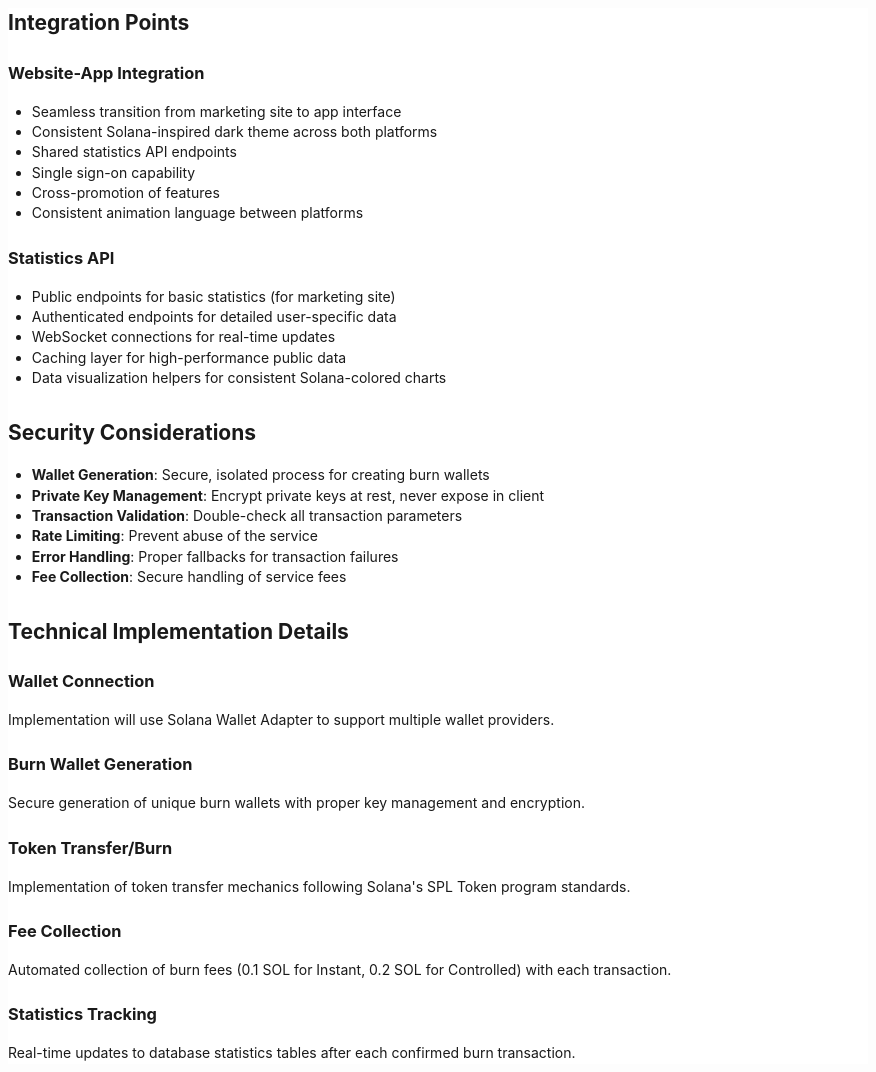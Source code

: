 ## Integration Points

### Website-App Integration

- Seamless transition from marketing site to app interface
- Consistent Solana-inspired dark theme across both platforms
- Shared statistics API endpoints
- Single sign-on capability
- Cross-promotion of features
- Consistent animation language between platforms

### Statistics API

- Public endpoints for basic statistics (for marketing site)
- Authenticated endpoints for detailed user-specific data
- WebSocket connections for real-time updates
- Caching layer for high-performance public data
- Data visualization helpers for consistent Solana-colored charts

## Security Considerations

- **Wallet Generation**: Secure, isolated process for creating burn wallets
- **Private Key Management**: Encrypt private keys at rest, never expose in client
- **Transaction Validation**: Double-check all transaction parameters
- **Rate Limiting**: Prevent abuse of the service
- **Error Handling**: Proper fallbacks for transaction failures
- **Fee Collection**: Secure handling of service fees

## Technical Implementation Details

### Wallet Connection

Implementation will use Solana Wallet Adapter to support multiple wallet providers.

### Burn Wallet Generation

Secure generation of unique burn wallets with proper key management and encryption.

### Token Transfer/Burn

Implementation of token transfer mechanics following Solana's SPL Token program standards.

### Fee Collection

Automated collection of burn fees (0.1 SOL for Instant, 0.2 SOL for Controlled) with each transaction.

### Statistics Tracking

Real-time updates to database statistics tables after each confirmed burn transaction.
